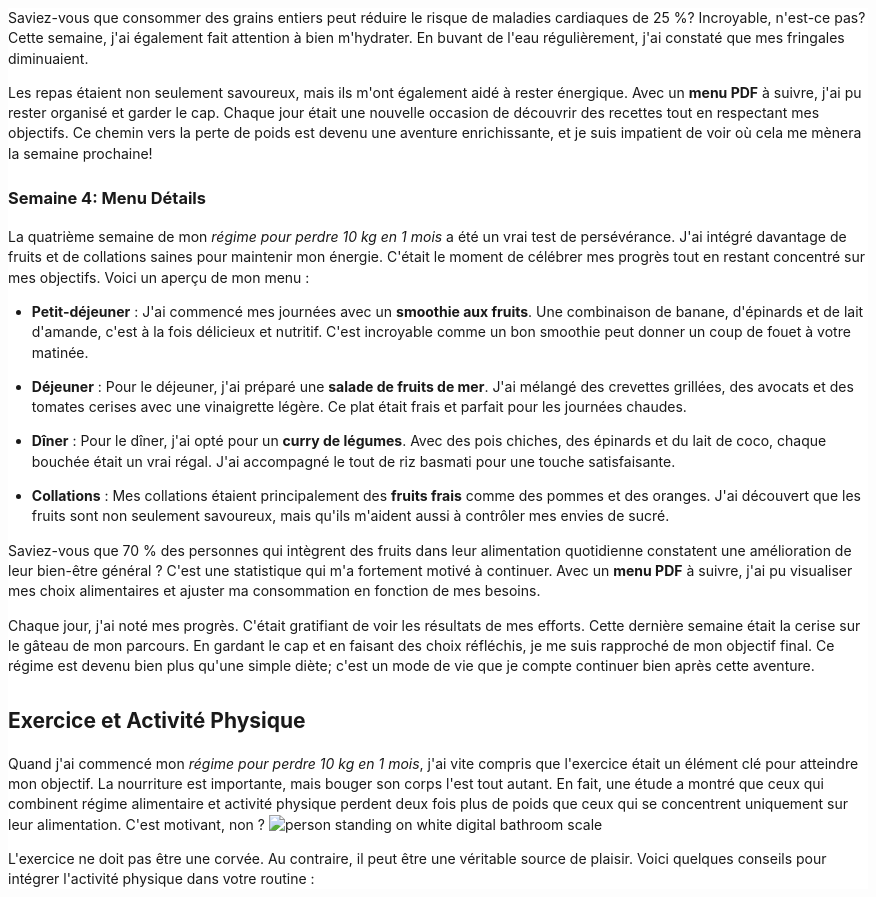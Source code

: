 Saviez-vous que consommer des grains entiers peut réduire le risque de maladies cardiaques de 25 %? Incroyable, n'est-ce pas? Cette semaine, j'ai également fait attention à bien m'hydrater. En buvant de l'eau régulièrement, j'ai constaté que mes fringales diminuaient.

Les repas étaient non seulement savoureux, mais ils m'ont également aidé à rester énergique. Avec un **menu PDF** à suivre, j'ai pu rester organisé et garder le cap. Chaque jour était une nouvelle occasion de découvrir des recettes tout en respectant mes objectifs. Ce chemin vers la perte de poids est devenu une aventure enrichissante, et je suis impatient de voir où cela me mènera la semaine prochaine!
### Semaine 4: Menu Détails

La quatrième semaine de mon *régime pour perdre 10 kg en 1 mois* a été un vrai test de persévérance. J'ai intégré davantage de fruits et de collations saines pour maintenir mon énergie. C'était le moment de célébrer mes progrès tout en restant concentré sur mes objectifs. Voici un aperçu de mon menu :

- **Petit-déjeuner** : J'ai commencé mes journées avec un **smoothie aux fruits**. Une combinaison de banane, d'épinards et de lait d'amande, c'est à la fois délicieux et nutritif. C'est incroyable comme un bon smoothie peut donner un coup de fouet à votre matinée.
  
- **Déjeuner** : Pour le déjeuner, j'ai préparé une **salade de fruits de mer**. J'ai mélangé des crevettes grillées, des avocats et des tomates cerises avec une vinaigrette légère. Ce plat était frais et parfait pour les journées chaudes.

- **Dîner** : Pour le dîner, j'ai opté pour un **curry de légumes**. Avec des pois chiches, des épinards et du lait de coco, chaque bouchée était un vrai régal. J'ai accompagné le tout de riz basmati pour une touche satisfaisante.

- **Collations** : Mes collations étaient principalement des **fruits frais** comme des pommes et des oranges. J'ai découvert que les fruits sont non seulement savoureux, mais qu'ils m'aident aussi à contrôler mes envies de sucré.

Saviez-vous que 70 % des personnes qui intègrent des fruits dans leur alimentation quotidienne constatent une amélioration de leur bien-être général ? C'est une statistique qui m'a fortement motivé à continuer. Avec un **menu PDF** à suivre, j'ai pu visualiser mes choix alimentaires et ajuster ma consommation en fonction de mes besoins. 

Chaque jour, j'ai noté mes progrès. C'était gratifiant de voir les résultats de mes efforts. Cette dernière semaine était la cerise sur le gâteau de mon parcours. En gardant le cap et en faisant des choix réfléchis, je me suis rapproché de mon objectif final. Ce régime est devenu bien plus qu'une simple diète; c'est un mode de vie que je compte continuer bien après cette aventure.
## Exercice et Activité Physique

Quand j'ai commencé mon *régime pour perdre 10 kg en 1 mois*, j'ai vite compris que l'exercice était un élément clé pour atteindre mon objectif. La nourriture est importante, mais bouger son corps l'est tout autant. En fait, une étude a montré que ceux qui combinent régime alimentaire et activité physique perdent deux fois plus de poids que ceux qui se concentrent uniquement sur leur alimentation. C'est motivant, non ? ![person standing on white digital bathroom scale](/images/blog/programmes-de-perte-de-poids/regime-perdre-10-kg-en-1-mois-menu-pdf/perte_de_poids_5jctAMjz21A.jpg "person standing on white digital bathroom scale")

L'exercice ne doit pas être une corvée. Au contraire, il peut être une véritable source de plaisir. Voici quelques conseils pour intégrer l'activité physique dans votre routine :
